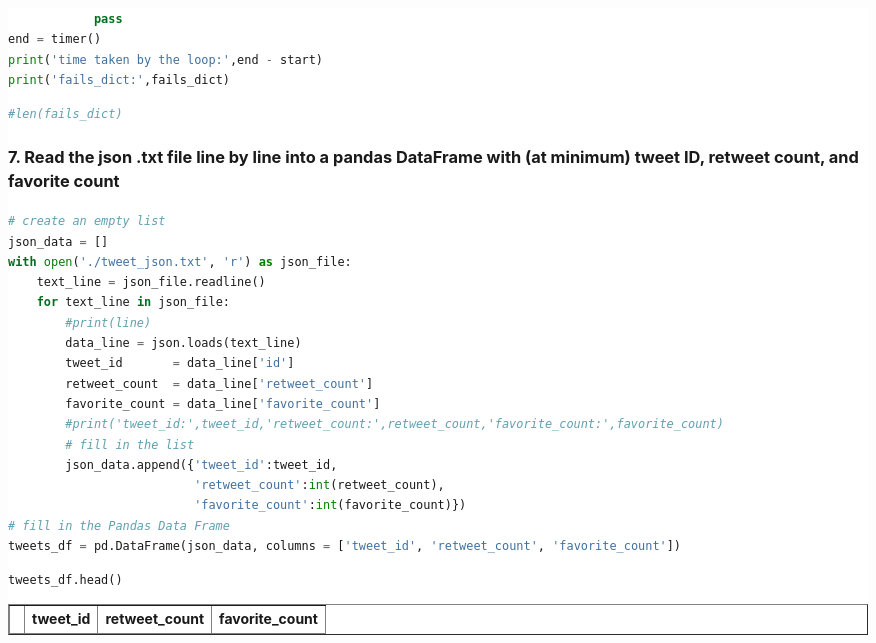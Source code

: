 ```python
            pass
end = timer()
print('time taken by the loop:',end - start)
print('fails_dict:',fails_dict)
```


```python
#len(fails_dict)
```

### 7. Read the json .txt file line by line into a pandas DataFrame with (at minimum) **tweet ID**, **retweet count**, and **favorite count**


```python
# create an empty list 
json_data = []
with open('./tweet_json.txt', 'r') as json_file:
    text_line = json_file.readline()
    for text_line in json_file:
        #print(line)
        data_line = json.loads(text_line)
        tweet_id       = data_line['id']
        retweet_count  = data_line['retweet_count']
        favorite_count = data_line['favorite_count']
        #print('tweet_id:',tweet_id,'retweet_count:',retweet_count,'favorite_count:',favorite_count)
        # fill in the list
        json_data.append({'tweet_id':tweet_id,
                          'retweet_count':int(retweet_count),
                          'favorite_count':int(favorite_count)})
# fill in the Pandas Data Frame
tweets_df = pd.DataFrame(json_data, columns = ['tweet_id', 'retweet_count', 'favorite_count'])   
```


```python
tweets_df.head()
```




<div>
<style scoped>
    .dataframe tbody tr th:only-of-type {
        vertical-align: middle;
    }

    .dataframe tbody tr th {
        vertical-align: top;
    }

    .dataframe thead th {
        text-align: right;
    }
</style>
<table border="1" class="dataframe">
  <thead>
    <tr style="text-align: right;">
      <th></th>
      <th>tweet_id</th>
      <th>retweet_count</th>
      <th>favorite_count</th>
    </tr>
  </thead>
  <tbody>